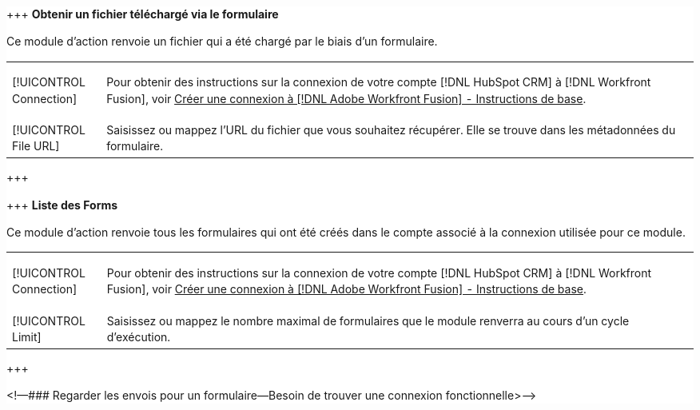 +++ **Obtenir un fichier téléchargé via le formulaire**

Ce module d’action renvoie un fichier qui a été chargé par le biais d’un formulaire.

<table style="table-layout:auto"> 
 <col> 
 <col> 
 <tbody> 
  <tr> 
   <td role="rowheader"> <p>[!UICONTROL Connection]</p> </td> 
   <td> <p>Pour obtenir des instructions sur la connexion de votre compte [!DNL HubSpot CRM] à [!DNL Workfront Fusion], voir <a href="/help/workfront-fusion/create-scenarios/connect-to-apps/connect-to-fusion-general.md" class="MCXref xref" data-mc-variable-override="">Créer une connexion à [!DNL Adobe Workfront Fusion] - Instructions de base</a>.</p> </td> 
  </tr> 
  <tr> 
   <td role="rowheader">[!UICONTROL File URL]</td> 
   <td>Saisissez ou mappez l’URL du fichier que vous souhaitez récupérer. Elle se trouve dans les métadonnées du formulaire.</td> 
  </tr> 
 </tbody> 
</table>

+++

+++ **Liste des Forms**

Ce module d’action renvoie tous les formulaires qui ont été créés dans le compte associé à la connexion utilisée pour ce module.

<table style="table-layout:auto"> 
 <col> 
 <col> 
 <tbody> 
  <tr> 
   <td role="rowheader"> <p>[!UICONTROL Connection]</p> </td> 
   <td> <p>Pour obtenir des instructions sur la connexion de votre compte [!DNL HubSpot CRM] à [!DNL Workfront Fusion], voir <a href="/help/workfront-fusion/create-scenarios/connect-to-apps/connect-to-fusion-general.md" class="MCXref xref" data-mc-variable-override="">Créer une connexion à [!DNL Adobe Workfront Fusion] - Instructions de base</a>.</p> </td> 
  </tr> 
  <tr> 
   <td role="rowheader">[!UICONTROL Limit]</td> 
   <td>Saisissez ou mappez le nombre maximal de formulaires que le module renverra au cours d’un cycle d’exécution.</td> 
  </tr> 
 </tbody> 
</table>

+++





&lt;!—### Regarder les envois pour un formulaire—Besoin de trouver une connexion fonctionnelle>—>
